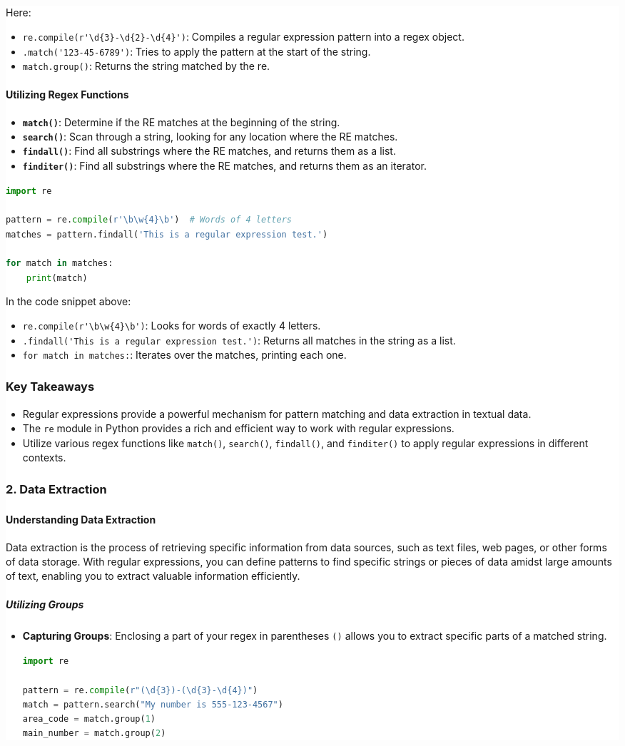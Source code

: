 Here:
- `re.compile(r'\d{3}-\d{2}-\d{4}')`: Compiles a regular expression pattern into a regex object.
- `.match('123-45-6789')`: Tries to apply the pattern at the start of the string.
- `match.group()`: Returns the string matched by the re.

#### Utilizing Regex Functions

- **`match()`**: Determine if the RE matches at the beginning of the string.
- **`search()`**: Scan through a string, looking for any location where the RE matches.
- **`findall()`**: Find all substrings where the RE matches, and returns them as a list.
- **`finditer()`**: Find all substrings where the RE matches, and returns them as an iterator.

```python
import re

pattern = re.compile(r'\b\w{4}\b')  # Words of 4 letters
matches = pattern.findall('This is a regular expression test.')

for match in matches:
    print(match)
```

In the code snippet above:
- `re.compile(r'\b\w{4}\b')`: Looks for words of exactly 4 letters.
- `.findall('This is a regular expression test.')`: Returns all matches in the string as a list.
- `for match in matches:`: Iterates over the matches, printing each one.

### Key Takeaways

- Regular expressions provide a powerful mechanism for pattern matching and data extraction in textual data.
- The `re` module in Python provides a rich and efficient way to work with regular expressions.
- Utilize various regex functions like `match()`, `search()`, `findall()`, and `finditer()` to apply regular expressions in different contexts.

### 2. Data Extraction

#### Understanding Data Extraction

Data extraction is the process of retrieving specific information from data sources, such as text files, web pages, or other forms of data storage. With regular expressions, you can define patterns to find specific strings or pieces of data amidst large amounts of text, enabling you to extract valuable information efficiently.

##### Utilizing Groups

- **Capturing Groups**: Enclosing a part of your regex in parentheses `()` allows you to extract specific parts of a matched string.

  ```python
  import re
  
  pattern = re.compile(r"(\d{3})-(\d{3}-\d{4})")
  match = pattern.search("My number is 555-123-4567")
  area_code = match.group(1)
  main_number = match.group(2)
  ```

